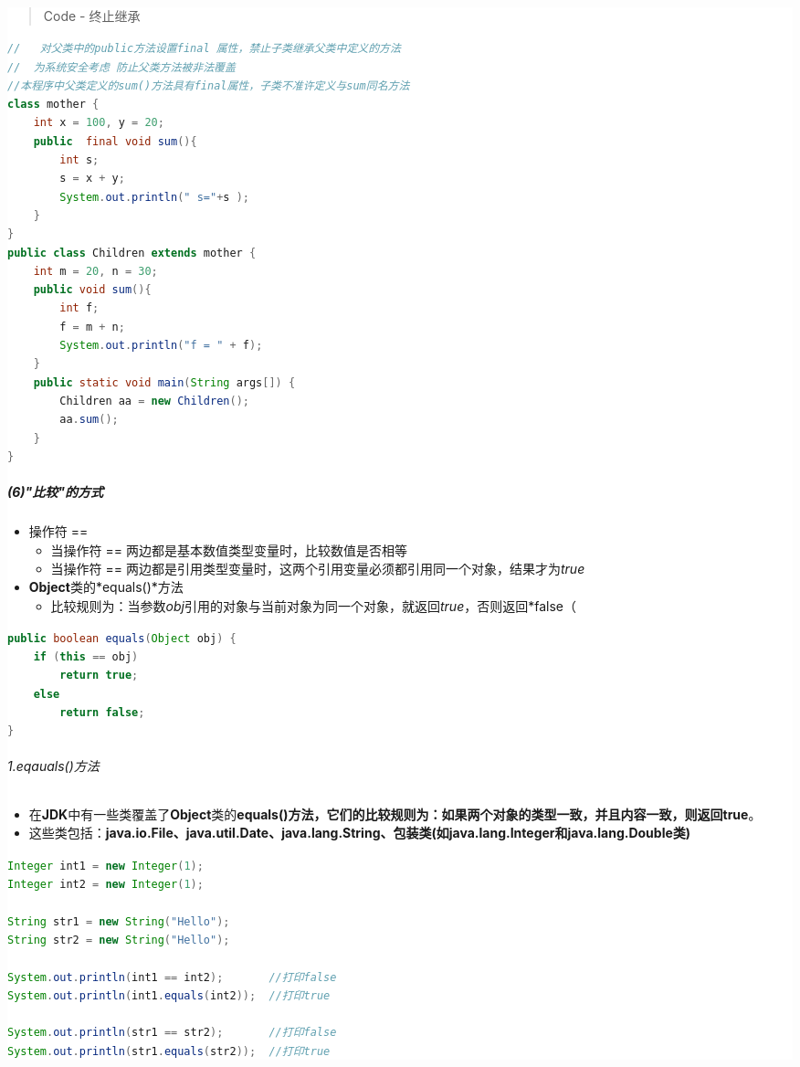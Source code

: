 
> Code - 终止继承

```java
//   对父类中的public方法设置final 属性，禁止子类继承父类中定义的方法
//  为系统安全考虑 防止父类方法被非法覆盖
//本程序中父类定义的sum()方法具有final属性，子类不准许定义与sum同名方法
class mother {
    int x = 100, y = 20;
    public  final void sum(){
        int s;
        s = x + y;  
        System.out.println(" s="+s );
    }
}
public class Children extends mother {
    int m = 20, n = 30;
    public void sum(){
        int f;
        f = m + n;
        System.out.println("f = " + f);
    }
    public static void main(String args[]) {
        Children aa = new Children();
        aa.sum();
    }
}
```

##### (6)"比较"的方式

- 操作符 ==
  - 当操作符 == 两边都是基本数值类型变量时，比较数值是否相等
  - 当操作符 == 两边都是引用类型变量时，这两个引用变量必须都引用同一个对象，结果才为*true*
- **Object**类的*equals()*方法
  - 比较规则为：当参数*obj*引用的对象与当前对象为同一个对象，就返回*true*，否则返回*false（

```java
public boolean equals(Object obj) {
    if (this == obj)
        return true;
    else
        return false;
}
```

###### 1.eqauals()方法

- 在**JDK**中有一些类覆盖了**Object**类的**equals()**方法，它们的比较规则为：如果两个对象的类型一致，并且内容一致，则返回**true**。
- 这些类包括：**java.io.File、java.util.Date、java.lang.String、包装类(如java.lang.Integer和java.lang.Double类)**

```java
Integer int1 = new Integer(1);
Integer int2 = new Integer(1);

String str1 = new String("Hello");
String str2 = new String("Hello");

System.out.println(int1 == int2);       //打印false
System.out.println(int1.equals(int2));  //打印true

System.out.println(str1 == str2);       //打印false
System.out.println(str1.equals(str2));  //打印true
```
